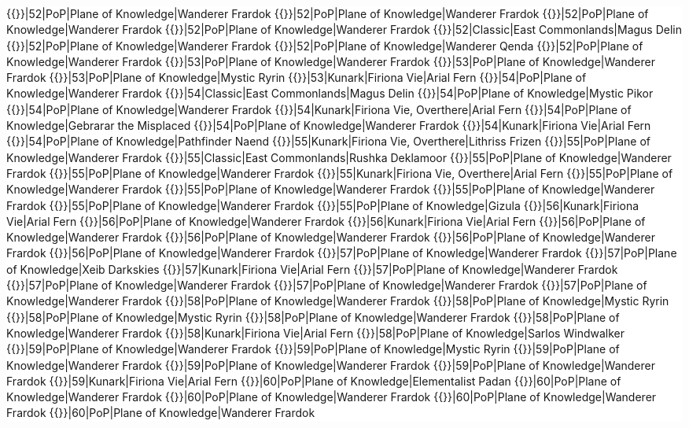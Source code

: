 {{<spell id="2516" name="Foliage Shield">}}|52|PoP|Plane of Knowledge|Wanderer Frardok
{{<spell id="3693" name="Pure Blood">}}|52|PoP|Plane of Knowledge|Wanderer Frardok
{{<spell id="8967" name="Ring of Arcstone">}}|52|PoP|Plane of Knowledge|Wanderer Frardok
{{<spell id="5733" name="Ring of Barindu">}}|52|PoP|Plane of Knowledge|Wanderer Frardok
{{<spell id="4967" name="Ring of Natimbi">}}|52|Classic|East Commonlands|Magus Delin
{{<spell id="8237" name="Ring of Undershore">}}|52|PoP|Plane of Knowledge|Wanderer Frardok
{{<spell id="24771" name="Zephyr: Lavastorm">}}|52|PoP|Plane of Knowledge|Wanderer Qenda
{{<spell id="24775" name="Zephyr: Undershore">}}|52|PoP|Plane of Knowledge|Wanderer Frardok
{{<spell id="1555" name="Glamour of Tunare">}}|53|PoP|Plane of Knowledge|Wanderer Frardok
{{<spell id="6185" name="Ring of Bloodfields">}}|53|PoP|Plane of Knowledge|Wanderer Frardok
{{<spell id="1554" name="Spirit of Scale">}}|53|PoP|Plane of Knowledge|Mystic Ryrin
{{<spell id="1601" name="Winged Death">}}|53|Kunark|Firiona Vie|Arial Fern
{{<spell id="1602" name="Blizzard">}}|54|PoP|Plane of Knowledge|Wanderer Frardok
{{<spell id="4966" name="Circle of Natimbi">}}|54|Classic|East Commonlands|Magus Delin
{{<spell id="21400" name="Eradicate Curse">}}|54|PoP|Plane of Knowledge|Mystic Pikor
{{<spell id="1562" name="Form of the Howler">}}|54|PoP|Plane of Knowledge|Wanderer Frardok
{{<spell id="1568" name="Regrowth">}}|54|Kunark|Firiona Vie, Overthere|Arial Fern
{{<spell id="2880" name="Remove Greater Curse">}}|54|PoP|Plane of Knowledge|Gebrarar the Misplaced
{{<spell id="11982" name="Ring of Buried Sea">}}|54|PoP|Plane of Knowledge|Wanderer Frardok
{{<spell id="1603" name="Scoriae">}}|54|Kunark|Firiona Vie|Arial Fern
{{<spell id="2517" name="Spirit of Eagle">}}|54|PoP|Plane of Knowledge|Pathfinder Naend
{{<spell id="1526" name="Annul Magic">}}|55|Kunark|Firiona Vie, Overthere|Lithriss Frizen
{{<spell id="8929" name="Aura of the Grove">}}|55|PoP|Plane of Knowledge|Wanderer Frardok
{{<spell id="1290" name="Chloroblast">}}|55|Classic|East Commonlands|Rushka Deklamoor
{{<spell id="5731" name="Circle of Barindu">}}|55|PoP|Plane of Knowledge|Wanderer Frardok
{{<spell id="6184" name="Circle of Bloodfields">}}|55|PoP|Plane of Knowledge|Wanderer Frardok
{{<spell id="1529" name="Exile Summoned">}}|55|Kunark|Firiona Vie, Overthere|Arial Fern
{{<spell id="1605" name="Frost">}}|55|PoP|Plane of Knowledge|Wanderer Frardok
{{<spell id="1557" name="Girdle of Karana">}}|55|PoP|Plane of Knowledge|Wanderer Frardok
{{<spell id="1475" name="Nature Walker's Behest">}}|55|PoP|Plane of Knowledge|Wanderer Frardok
{{<spell id="1556" name="Tunare's Request">}}|55|PoP|Plane of Knowledge|Wanderer Frardok
{{<spell id="4105" name="Vengeance of Nature">}}|55|PoP|Plane of Knowledge|Gizula
{{<spell id="1558" name="Bladecoat">}}|56|Kunark|Firiona Vie|Arial Fern
{{<spell id="1604" name="Breath of Karana">}}|56|PoP|Plane of Knowledge|Wanderer Frardok
{{<spell id="1719" name="Engorging Roots">}}|56|Kunark|Firiona Vie|Arial Fern
{{<spell id="2518" name="Ro's Smoldering Disjunction">}}|56|PoP|Plane of Knowledge|Wanderer Frardok
{{<spell id="1725" name="Wake of Karana">}}|56|PoP|Plane of Knowledge|Wanderer Frardok
{{<spell id="24776" name="Zephyr: Arcstone">}}|56|PoP|Plane of Knowledge|Wanderer Frardok
{{<spell id="25700" name="Zephyr: Natimbi">}}|56|PoP|Plane of Knowledge|Wanderer Frardok
{{<spell id="1767" name="Bonds of Tunare">}}|57|PoP|Plane of Knowledge|Wanderer Frardok
{{<spell id="6998" name="Instinctual Fear">}}|57|PoP|Plane of Knowledge|Xeib Darkskies
{{<spell id="1559" name="Natureskin">}}|57|Kunark|Firiona Vie|Arial Fern
{{<spell id="1567" name="Succor">}}|57|PoP|Plane of Knowledge|Wanderer Frardok
{{<spell id="25691" name="Zephyr: Barindu">}}|57|PoP|Plane of Knowledge|Wanderer Frardok
{{<spell id="25692" name="Zephyr: Bloodfields">}}|57|PoP|Plane of Knowledge|Wanderer Frardok
{{<spell id="24772" name="Zephyr: Dawnshroud">}}|57|PoP|Plane of Knowledge|Wanderer Frardok
{{<spell id="2519" name="Circle of Seasons">}}|58|PoP|Plane of Knowledge|Wanderer Frardok
{{<spell id="21399" name="Eradicate Disease">}}|58|PoP|Plane of Knowledge|Mystic Ryrin
{{<spell id="21398" name="Eradicate Poison">}}|58|PoP|Plane of Knowledge|Mystic Ryrin
{{<spell id="1606" name="Fist of Karana">}}|58|PoP|Plane of Knowledge|Wanderer Frardok
{{<spell id="1569" name="Regrowth of the Grove">}}|58|PoP|Plane of Knowledge|Wanderer Frardok
{{<spell id="1560" name="Shield of Blades">}}|58|Kunark|Firiona Vie|Arial Fern
{{<spell id="2179" name="Tunare's Renewal">}}|58|PoP|Plane of Knowledge|Sarlos Windwalker
{{<spell id="11981" name="Circle of Buried Sea">}}|59|PoP|Plane of Knowledge|Wanderer Frardok
{{<spell id="4589" name="Incarnate Anew">}}|59|PoP|Plane of Knowledge|Mystic Ryrin
{{<spell id="1561" name="Legacy of Thorn">}}|59|PoP|Plane of Knowledge|Wanderer Frardok
{{<spell id="2188" name="Protection of the Cabbage">}}|59|PoP|Plane of Knowledge|Wanderer Frardok
{{<spell id="1564" name="Spirit of Oak">}}|59|PoP|Plane of Knowledge|Wanderer Frardok
{{<spell id="1607" name="Wildfire">}}|59|Kunark|Firiona Vie|Arial Fern
{{<spell id="1531" name="Banishment">}}|60|PoP|Plane of Knowledge|Elementalist Padan
{{<spell id="9954" name="Circle of The Steppes">}}|60|PoP|Plane of Knowledge|Wanderer Frardok
{{<spell id="1608" name="Entrapping Roots">}}|60|PoP|Plane of Knowledge|Wanderer Frardok
{{<spell id="1563" name="Form of the Hunter">}}|60|PoP|Plane of Knowledge|Wanderer Frardok
{{<spell id="1565" name="Mask of the Hunter">}}|60|PoP|Plane of Knowledge|Wanderer Frardok